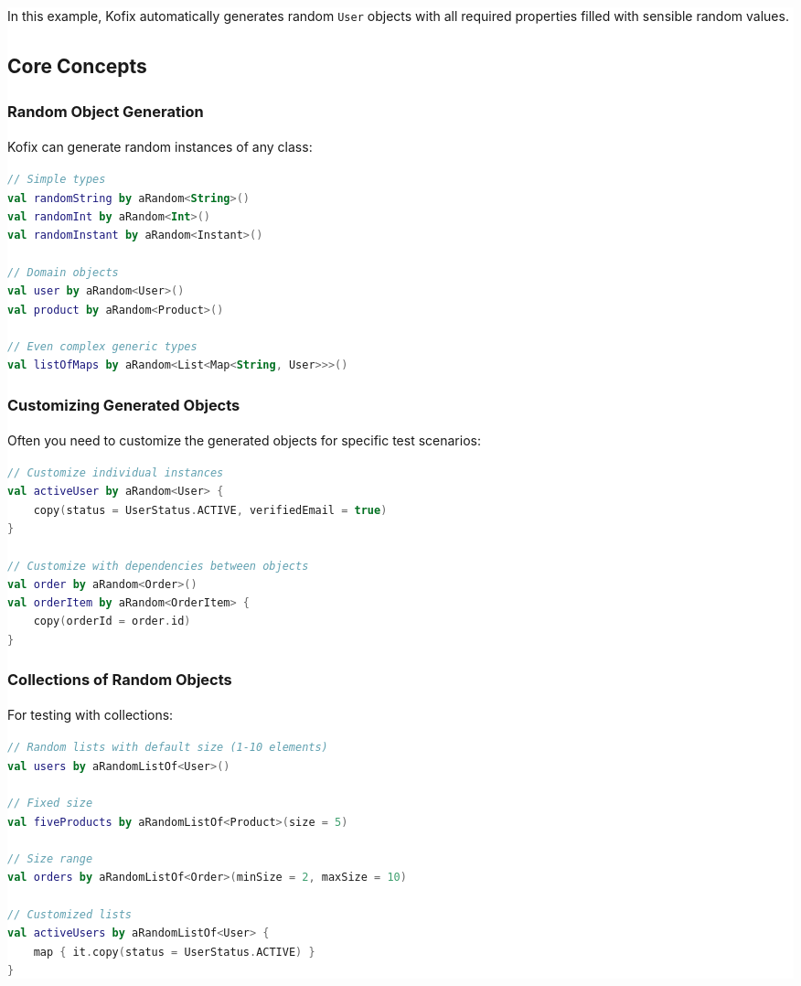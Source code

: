 In this example, Kofix automatically generates random `User` objects with all required properties filled with sensible random values.

## Core Concepts

### Random Object Generation

Kofix can generate random instances of any class:

```kotlin
// Simple types
val randomString by aRandom<String>()
val randomInt by aRandom<Int>()
val randomInstant by aRandom<Instant>()

// Domain objects
val user by aRandom<User>()
val product by aRandom<Product>()

// Even complex generic types
val listOfMaps by aRandom<List<Map<String, User>>>()
```

### Customizing Generated Objects

Often you need to customize the generated objects for specific test scenarios:

```kotlin
// Customize individual instances
val activeUser by aRandom<User> { 
    copy(status = UserStatus.ACTIVE, verifiedEmail = true) 
}

// Customize with dependencies between objects
val order by aRandom<Order>()
val orderItem by aRandom<OrderItem> {
    copy(orderId = order.id)
}
```

### Collections of Random Objects

For testing with collections:

```kotlin
// Random lists with default size (1-10 elements)
val users by aRandomListOf<User>() 

// Fixed size
val fiveProducts by aRandomListOf<Product>(size = 5)

// Size range
val orders by aRandomListOf<Order>(minSize = 2, maxSize = 10)

// Customized lists
val activeUsers by aRandomListOf<User> {
    map { it.copy(status = UserStatus.ACTIVE) }
}
```
